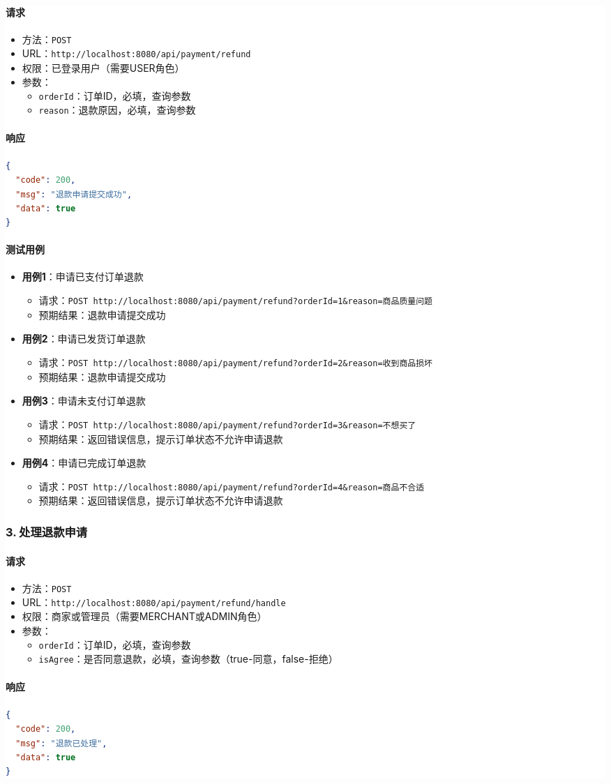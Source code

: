 #### 请求

- 方法：`POST`
- URL：`http://localhost:8080/api/payment/refund`
- 权限：已登录用户（需要USER角色）
- 参数：
  - `orderId`：订单ID，必填，查询参数
  - `reason`：退款原因，必填，查询参数

#### 响应

```json
{
  "code": 200,
  "msg": "退款申请提交成功",
  "data": true
}
```

#### 测试用例

- **用例1**：申请已支付订单退款
  - 请求：`POST http://localhost:8080/api/payment/refund?orderId=1&reason=商品质量问题`
  - 预期结果：退款申请提交成功

- **用例2**：申请已发货订单退款
  - 请求：`POST http://localhost:8080/api/payment/refund?orderId=2&reason=收到商品损坏`
  - 预期结果：退款申请提交成功

- **用例3**：申请未支付订单退款
  - 请求：`POST http://localhost:8080/api/payment/refund?orderId=3&reason=不想买了`
  - 预期结果：返回错误信息，提示订单状态不允许申请退款

- **用例4**：申请已完成订单退款
  - 请求：`POST http://localhost:8080/api/payment/refund?orderId=4&reason=商品不合适`
  - 预期结果：返回错误信息，提示订单状态不允许申请退款

### 3. 处理退款申请

#### 请求

- 方法：`POST`
- URL：`http://localhost:8080/api/payment/refund/handle`
- 权限：商家或管理员（需要MERCHANT或ADMIN角色）
- 参数：
  - `orderId`：订单ID，必填，查询参数
  - `isAgree`：是否同意退款，必填，查询参数（true-同意，false-拒绝）

#### 响应

```json
{
  "code": 200,
  "msg": "退款已处理",
  "data": true
}
```
